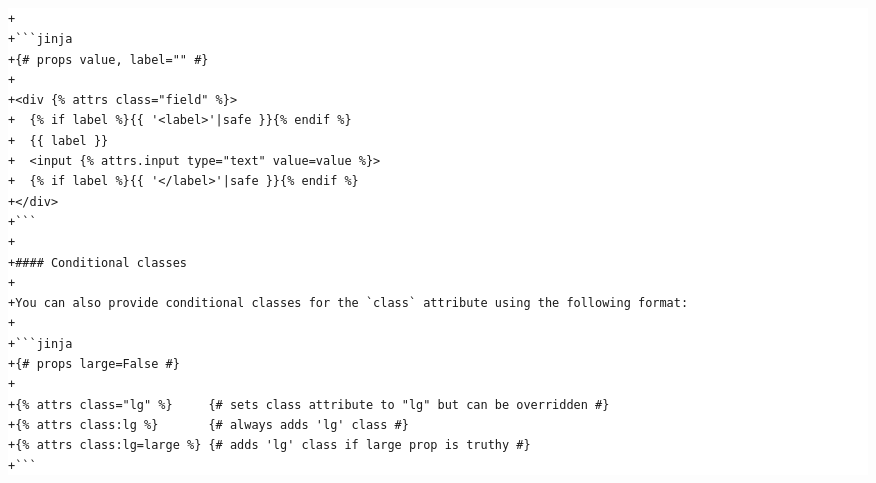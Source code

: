  ```
+
+```jinja
+{# props value, label="" #}
+
+<div {% attrs class="field" %}>
+  {% if label %}{{ '<label>'|safe }}{% endif %}
+  {{ label }}
+  <input {% attrs.input type="text" value=value %}>
+  {% if label %}{{ '</label>'|safe }}{% endif %}
+</div>
+```
+
+#### Conditional classes
+
+You can also provide conditional classes for the `class` attribute using the following format:
+
+```jinja
+{# props large=False #}
+
+{% attrs class="lg" %}     {# sets class attribute to "lg" but can be overridden #}
+{% attrs class:lg %}       {# always adds 'lg' class #}
+{% attrs class:lg=large %} {# adds 'lg' class if large prop is truthy #}
+```
```

